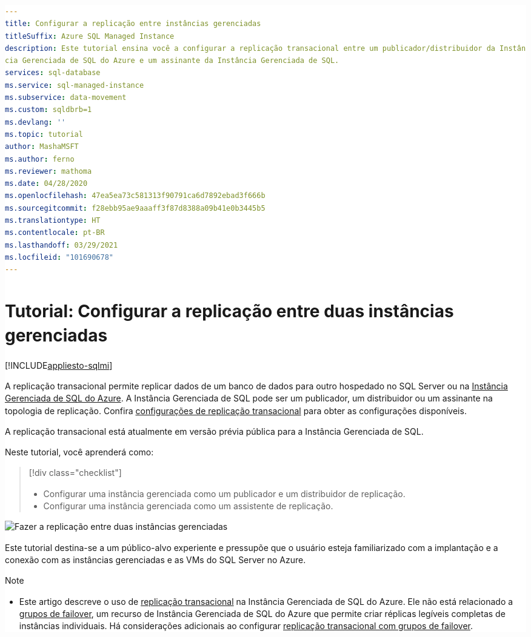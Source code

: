 ```yaml
---
title: Configurar a replicação entre instâncias gerenciadas
titleSuffix: Azure SQL Managed Instance
description: Este tutorial ensina você a configurar a replicação transacional entre um publicador/distribuidor da Instância Gerenciada de SQL do Azure e um assinante da Instância Gerenciada de SQL.
services: sql-database
ms.service: sql-managed-instance
ms.subservice: data-movement
ms.custom: sqldbrb=1
ms.devlang: ''
ms.topic: tutorial
author: MashaMSFT
ms.author: ferno
ms.reviewer: mathoma
ms.date: 04/28/2020
ms.openlocfilehash: 47ea5ea73c581313f90791ca6d7892ebad3f666b
ms.sourcegitcommit: f28ebb95ae9aaaff3f87d8388a09b41e0b3445b5
ms.translationtype: HT
ms.contentlocale: pt-BR
ms.lasthandoff: 03/29/2021
ms.locfileid: "101690678"
---
```

# <a name="tutorial-configure-replication-between-two-managed-instances"></a>Tutorial: Configurar a replicação entre duas instâncias gerenciadas

[!INCLUDE[appliesto-sqlmi](../includes/appliesto-sqlmi.md)]

A replicação transacional permite replicar dados de um banco de dados para outro hospedado no SQL Server ou na [Instância Gerenciada de SQL do Azure](sql-managed-instance-paas-overview.md). A Instância Gerenciada de SQL pode ser um publicador, um distribuidor ou um assinante na topologia de replicação. Confira [configurações de replicação transacional](replication-transactional-overview.md#common-configurations) para obter as configurações disponíveis. 

A replicação transacional está atualmente em versão prévia pública para a Instância Gerenciada de SQL. 

Neste tutorial, você aprenderá como:

> [!div class="checklist"]
>
> - Configurar uma instância gerenciada como um publicador e um distribuidor de replicação.
> - Configurar uma instância gerenciada como um assistente de replicação.

![Fazer a replicação entre duas instâncias gerenciadas](./media/replication-between-two-instances-configure-tutorial/sqlmi-sqlmi-repl.png)

Este tutorial destina-se a um público-alvo experiente e pressupõe que o usuário esteja familiarizado com a implantação e a conexão com as instâncias gerenciadas e as VMs do SQL Server no Azure. 


> [!NOTE]
> - Este artigo descreve o uso de [replicação transacional](/sql/relational-databases/replication/transactional/transactional-replication) na Instância Gerenciada de SQL do Azure. Ele não está relacionado a [grupos de failover](../database/auto-failover-group-overview.md), um recurso de Instância Gerenciada de SQL do Azure que permite criar réplicas legíveis completas de instâncias individuais. Há considerações adicionais ao configurar [replicação transacional com grupos de failover](replication-transactional-overview.md#with-failover-groups).
